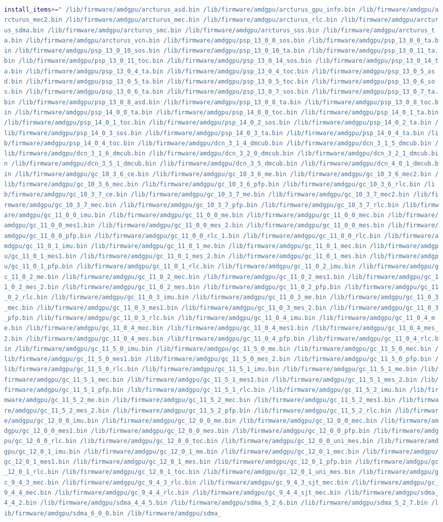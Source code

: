 ```bash
install_items+=" /lib/firmware/amdgpu/arcturus_asd.bin /lib/firmware/amdgpu/arcturus_gpu_info.bin /lib/firmware/amdgpu/arcturus_mec2.bin /lib/firmware/amdgpu/arcturus_mec.bin /lib/firmware/amdgpu/arcturus_rlc.bin /lib/firmware/amdgpu/arcturus_sdma.bin /lib/firmware/amdgpu/arcturus_smc.bin /lib/firmware/amdgpu/arcturus_sos.bin /lib/firmware/amdgpu/arcturus_ta.bin /lib/firmware/amdgpu/arcturus_vcn.bin /lib/firmware/amdgpu/psp_13_0_0_sos.bin /lib/firmware/amdgpu/psp_13_0_0_ta.bin /lib/firmware/amdgpu/psp_13_0_10_sos.bin /lib/firmware/amdgpu/psp_13_0_10_ta.bin /lib/firmware/amdgpu/psp_13_0_11_ta.bin /lib/firmware/amdgpu/psp_13_0_11_toc.bin /lib/firmware/amdgpu/psp_13_0_14_sos.bin /lib/firmware/amdgpu/psp_13_0_14_ta.bin /lib/firmware/amdgpu/psp_13_0_4_ta.bin /lib/firmware/amdgpu/psp_13_0_4_toc.bin /lib/firmware/amdgpu/psp_13_0_5_asd.bin /lib/firmware/amdgpu/psp_13_0_5_ta.bin /lib/firmware/amdgpu/psp_13_0_5_toc.bin /lib/firmware/amdgpu/psp_13_0_6_sos.bin /lib/firmware/amdgpu/psp_13_0_6_ta.bin /lib/firmware/amdgpu/psp_13_0_7_sos.bin /lib/firmware/amdgpu/psp_13_0_7_ta.bin /lib/firmware/amdgpu/psp_13_0_8_asd.bin /lib/firmware/amdgpu/psp_13_0_8_ta.bin /lib/firmware/amdgpu/psp_13_0_8_toc.bin /lib/firmware/amdgpu/psp_14_0_0_ta.bin /lib/firmware/amdgpu/psp_14_0_0_toc.bin /lib/firmware/amdgpu/psp_14_0_1_ta.bin /lib/firmware/amdgpu/psp_14_0_1_toc.bin /lib/firmware/amdgpu/psp_14_0_2_sos.bin /lib/firmware/amdgpu/psp_14_0_2_ta.bin /lib/firmware/amdgpu/psp_14_0_3_sos.bin /lib/firmware/amdgpu/psp_14_0_3_ta.bin /lib/firmware/amdgpu/psp_14_0_4_ta.bin /lib/firmware/amdgpu/psp_14_0_4_toc.bin /lib/firmware/amdgpu/dcn_3_1_4_dmcub.bin /lib/firmware/amdgpu/dcn_3_1_5_dmcub.bin /lib/firmware/amdgpu/dcn_3_1_6_dmcub.bin /lib/firmware/amdgpu/dcn_3_2_0_dmcub.bin /lib/firmware/amdgpu/dcn_3_2_1_dmcub.bin /lib/firmware/amdgpu/dcn_3_5_1_dmcub.bin /lib/firmware/amdgpu/dcn_3_5_dmcub.bin /lib/firmware/amdgpu/dcn_4_0_1_dmcub.bin /lib/firmware/amdgpu/gc_10_3_6_ce.bin /lib/firmware/amdgpu/gc_10_3_6_me.bin /lib/firmware/amdgpu/gc_10_3_6_mec2.bin /lib/firmware/amdgpu/gc_10_3_6_mec.bin /lib/firmware/amdgpu/gc_10_3_6_pfp.bin /lib/firmware/amdgpu/gc_10_3_6_rlc.bin /lib/firmware/amdgpu/gc_10_3_7_ce.bin /lib/firmware/amdgpu/gc_10_3_7_me.bin /lib/firmware/amdgpu/gc_10_3_7_mec2.bin /lib/firmware/amdgpu/gc_10_3_7_mec.bin /lib/firmware/amdgpu/gc_10_3_7_pfp.bin /lib/firmware/amdgpu/gc_10_3_7_rlc.bin /lib/firmware/amdgpu/gc_11_0_0_imu.bin /lib/firmware/amdgpu/gc_11_0_0_me.bin /lib/firmware/amdgpu/gc_11_0_0_mec.bin /lib/firmware/amdgpu/gc_11_0_0_mes1.bin /lib/firmware/amdgpu/gc_11_0_0_mes_2.bin /lib/firmware/amdgpu/gc_11_0_0_mes.bin /lib/firmware/amdgpu/gc_11_0_0_pfp.bin /lib/firmware/amdgpu/gc_11_0_0_rlc_1.bin /lib/firmware/amdgpu/gc_11_0_0_rlc.bin /lib/firmware/amdgpu/gc_11_0_1_imu.bin /lib/firmware/amdgpu/gc_11_0_1_me.bin /lib/firmware/amdgpu/gc_11_0_1_mec.bin /lib/firmware/amdgpu/gc_11_0_1_mes1.bin /lib/firmware/amdgpu/gc_11_0_1_mes_2.bin /lib/firmware/amdgpu/gc_11_0_1_mes.bin /lib/firmware/amdgpu/gc_11_0_1_pfp.bin /lib/firmware/amdgpu/gc_11_0_1_rlc.bin /lib/firmware/amdgpu/gc_11_0_2_imu.bin /lib/firmware/amdgpu/gc_11_0_2_me.bin /lib/firmware/amdgpu/gc_11_0_2_mec.bin /lib/firmware/amdgpu/gc_11_0_2_mes1.bin /lib/firmware/amdgpu/gc_11_0_2_mes_2.bin /lib/firmware/amdgpu/gc_11_0_2_mes.bin /lib/firmware/amdgpu/gc_11_0_2_pfp.bin /lib/firmware/amdgpu/gc_11_0_2_rlc.bin /lib/firmware/amdgpu/gc_11_0_3_imu.bin /lib/firmware/amdgpu/gc_11_0_3_me.bin /lib/firmware/amdgpu/gc_11_0_3_mec.bin /lib/firmware/amdgpu/gc_11_0_3_mes1.bin /lib/firmware/amdgpu/gc_11_0_3_mes_2.bin /lib/firmware/amdgpu/gc_11_0_3_pfp.bin /lib/firmware/amdgpu/gc_11_0_3_rlc.bin /lib/firmware/amdgpu/gc_11_0_4_imu.bin /lib/firmware/amdgpu/gc_11_0_4_me.bin /lib/firmware/amdgpu/gc_11_0_4_mec.bin /lib/firmware/amdgpu/gc_11_0_4_mes1.bin /lib/firmware/amdgpu/gc_11_0_4_mes_2.bin /lib/firmware/amdgpu/gc_11_0_4_mes.bin /lib/firmware/amdgpu/gc_11_0_4_pfp.bin /lib/firmware/amdgpu/gc_11_0_4_rlc.bin /lib/firmware/amdgpu/gc_11_5_0_imu.bin /lib/firmware/amdgpu/gc_11_5_0_me.bin /lib/firmware/amdgpu/gc_11_5_0_mec.bin /lib/firmware/amdgpu/gc_11_5_0_mes1.bin /lib/firmware/amdgpu/gc_11_5_0_mes_2.bin /lib/firmware/amdgpu/gc_11_5_0_pfp.bin /lib/firmware/amdgpu/gc_11_5_0_rlc.bin /lib/firmware/amdgpu/gc_11_5_1_imu.bin /lib/firmware/amdgpu/gc_11_5_1_me.bin /lib/firmware/amdgpu/gc_11_5_1_mec.bin /lib/firmware/amdgpu/gc_11_5_1_mes1.bin /lib/firmware/amdgpu/gc_11_5_1_mes_2.bin /lib/firmware/amdgpu/gc_11_5_1_pfp.bin /lib/firmware/amdgpu/gc_11_5_1_rlc.bin /lib/firmware/amdgpu/gc_11_5_2_imu.bin /lib/firmware/amdgpu/gc_11_5_2_me.bin /lib/firmware/amdgpu/gc_11_5_2_mec.bin /lib/firmware/amdgpu/gc_11_5_2_mes1.bin /lib/firmware/amdgpu/gc_11_5_2_mes_2.bin /lib/firmware/amdgpu/gc_11_5_2_pfp.bin /lib/firmware/amdgpu/gc_11_5_2_rlc.bin /lib/firmware/amdgpu/gc_12_0_0_imu.bin /lib/firmware/amdgpu/gc_12_0_0_me.bin /lib/firmware/amdgpu/gc_12_0_0_mec.bin /lib/firmware/amdgpu/gc_12_0_0_mes1.bin /lib/firmware/amdgpu/gc_12_0_0_mes.bin /lib/firmware/amdgpu/gc_12_0_0_pfp.bin /lib/firmware/amdgpu/gc_12_0_0_rlc.bin /lib/firmware/amdgpu/gc_12_0_0_toc.bin /lib/firmware/amdgpu/gc_12_0_0_uni_mes.bin /lib/firmware/amdgpu/gc_12_0_1_imu.bin /lib/firmware/amdgpu/gc_12_0_1_me.bin /lib/firmware/amdgpu/gc_12_0_1_mec.bin /lib/firmware/amdgpu/gc_12_0_1_mes1.bin /lib/firmware/amdgpu/gc_12_0_1_mes.bin /lib/firmware/amdgpu/gc_12_0_1_pfp.bin /lib/firmware/amdgpu/gc_12_0_1_rlc.bin /lib/firmware/amdgpu/gc_12_0_1_toc.bin /lib/firmware/amdgpu/gc_12_0_1_uni_mes.bin /lib/firmware/amdgpu/gc_9_4_3_mec.bin /lib/firmware/amdgpu/gc_9_4_3_rlc.bin /lib/firmware/amdgpu/gc_9_4_3_sjt_mec.bin /lib/firmware/amdgpu/gc_9_4_4_mec.bin /lib/firmware/amdgpu/gc_9_4_4_rlc.bin /lib/firmware/amdgpu/gc_9_4_4_sjt_mec.bin /lib/firmware/amdgpu/sdma_4_4_2.bin /lib/firmware/amdgpu/sdma_4_4_5.bin /lib/firmware/amdgpu/sdma_5_2_6.bin /lib/firmware/amdgpu/sdma_5_2_7.bin /lib/firmware/amdgpu/sdma_6_0_0.bin /lib/firmware/amdgpu/sdma_
```